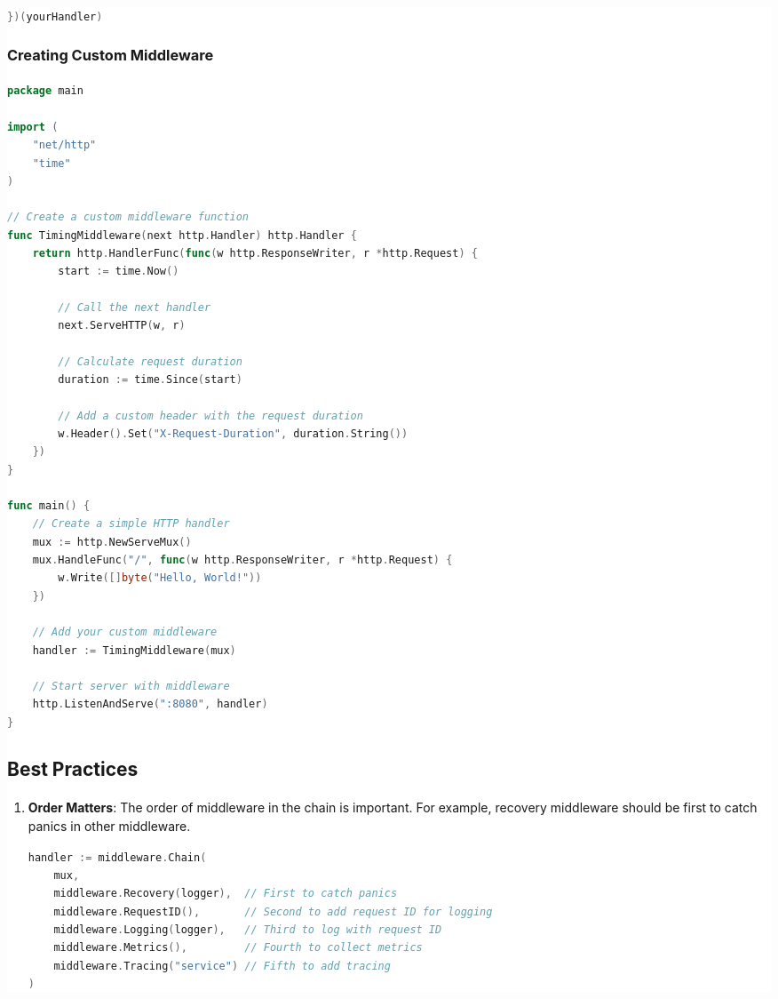 ```go
})(yourHandler)
```

### Creating Custom Middleware

```go
package main

import (
    "net/http"
    "time"
)

// Create a custom middleware function
func TimingMiddleware(next http.Handler) http.Handler {
    return http.HandlerFunc(func(w http.ResponseWriter, r *http.Request) {
        start := time.Now()
        
        // Call the next handler
        next.ServeHTTP(w, r)
        
        // Calculate request duration
        duration := time.Since(start)
        
        // Add a custom header with the request duration
        w.Header().Set("X-Request-Duration", duration.String())
    })
}

func main() {
    // Create a simple HTTP handler
    mux := http.NewServeMux()
    mux.HandleFunc("/", func(w http.ResponseWriter, r *http.Request) {
        w.Write([]byte("Hello, World!"))
    })
    
    // Add your custom middleware
    handler := TimingMiddleware(mux)
    
    // Start server with middleware
    http.ListenAndServe(":8080", handler)
}
```

## Best Practices

1. **Order Matters**: The order of middleware in the chain is important. For example, recovery middleware should be first to catch panics in other middleware.

   ```go
   handler := middleware.Chain(
       mux,
       middleware.Recovery(logger),  // First to catch panics
       middleware.RequestID(),       // Second to add request ID for logging
       middleware.Logging(logger),   // Third to log with request ID
       middleware.Metrics(),         // Fourth to collect metrics
       middleware.Tracing("service") // Fifth to add tracing
   )
   ```

